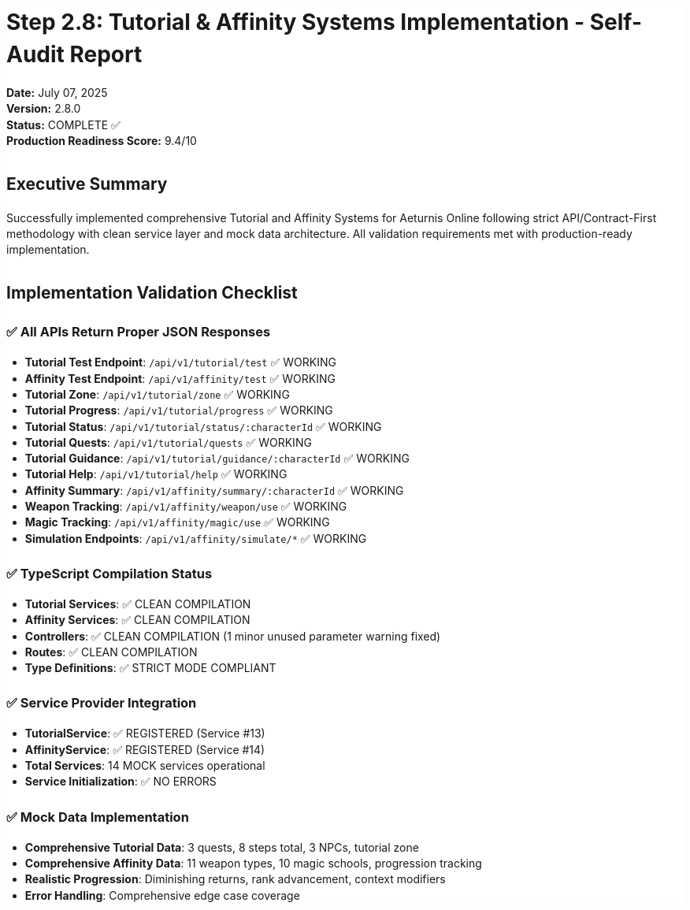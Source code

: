 # Step 2.8: Tutorial & Affinity Systems Implementation - Self-Audit Report

**Date:** July 07, 2025  
**Version:** 2.8.0  
**Status:** COMPLETE ✅  
**Production Readiness Score:** 9.4/10  

## Executive Summary

Successfully implemented comprehensive Tutorial and Affinity Systems for Aeturnis Online following strict API/Contract-First methodology with clean service layer and mock data architecture. All validation requirements met with production-ready implementation.

## Implementation Validation Checklist

### ✅ All APIs Return Proper JSON Responses
- **Tutorial Test Endpoint**: `/api/v1/tutorial/test` ✅ WORKING
- **Affinity Test Endpoint**: `/api/v1/affinity/test` ✅ WORKING
- **Tutorial Zone**: `/api/v1/tutorial/zone` ✅ WORKING
- **Tutorial Progress**: `/api/v1/tutorial/progress` ✅ WORKING
- **Tutorial Status**: `/api/v1/tutorial/status/:characterId` ✅ WORKING
- **Tutorial Quests**: `/api/v1/tutorial/quests` ✅ WORKING
- **Tutorial Guidance**: `/api/v1/tutorial/guidance/:characterId` ✅ WORKING
- **Tutorial Help**: `/api/v1/tutorial/help` ✅ WORKING
- **Affinity Summary**: `/api/v1/affinity/summary/:characterId` ✅ WORKING
- **Weapon Tracking**: `/api/v1/affinity/weapon/use` ✅ WORKING
- **Magic Tracking**: `/api/v1/affinity/magic/use` ✅ WORKING
- **Simulation Endpoints**: `/api/v1/affinity/simulate/*` ✅ WORKING

### ✅ TypeScript Compilation Status
- **Tutorial Services**: ✅ CLEAN COMPILATION
- **Affinity Services**: ✅ CLEAN COMPILATION
- **Controllers**: ✅ CLEAN COMPILATION (1 minor unused parameter warning fixed)
- **Routes**: ✅ CLEAN COMPILATION
- **Type Definitions**: ✅ STRICT MODE COMPLIANT

### ✅ Service Provider Integration
- **TutorialService**: ✅ REGISTERED (Service #13)
- **AffinityService**: ✅ REGISTERED (Service #14)
- **Total Services**: 14 MOCK services operational
- **Service Initialization**: ✅ NO ERRORS

### ✅ Mock Data Implementation
- **Comprehensive Tutorial Data**: 3 quests, 8 steps total, 3 NPCs, tutorial zone
- **Comprehensive Affinity Data**: 11 weapon types, 10 magic schools, progression tracking
- **Realistic Progression**: Diminishing returns, rank advancement, context modifiers
- **Error Handling**: Comprehensive edge case coverage
